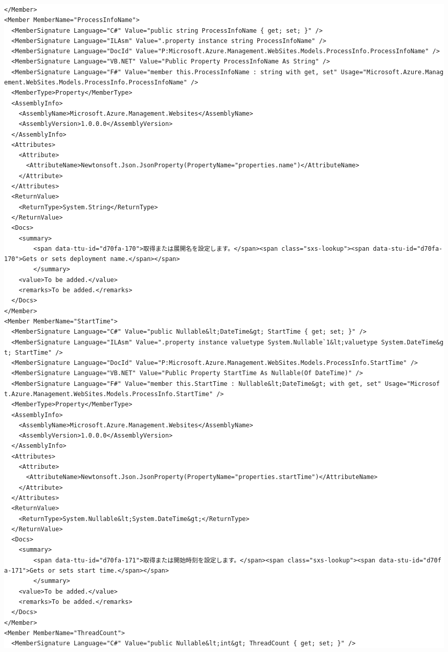     </Member>
    <Member MemberName="ProcessInfoName">
      <MemberSignature Language="C#" Value="public string ProcessInfoName { get; set; }" />
      <MemberSignature Language="ILAsm" Value=".property instance string ProcessInfoName" />
      <MemberSignature Language="DocId" Value="P:Microsoft.Azure.Management.WebSites.Models.ProcessInfo.ProcessInfoName" />
      <MemberSignature Language="VB.NET" Value="Public Property ProcessInfoName As String" />
      <MemberSignature Language="F#" Value="member this.ProcessInfoName : string with get, set" Usage="Microsoft.Azure.Management.WebSites.Models.ProcessInfo.ProcessInfoName" />
      <MemberType>Property</MemberType>
      <AssemblyInfo>
        <AssemblyName>Microsoft.Azure.Management.Websites</AssemblyName>
        <AssemblyVersion>1.0.0.0</AssemblyVersion>
      </AssemblyInfo>
      <Attributes>
        <Attribute>
          <AttributeName>Newtonsoft.Json.JsonProperty(PropertyName="properties.name")</AttributeName>
        </Attribute>
      </Attributes>
      <ReturnValue>
        <ReturnType>System.String</ReturnType>
      </ReturnValue>
      <Docs>
        <summary>
            <span data-ttu-id="d70fa-170">取得または展開名を設定します。</span><span class="sxs-lookup"><span data-stu-id="d70fa-170">Gets or sets deployment name.</span></span>
            </summary>
        <value>To be added.</value>
        <remarks>To be added.</remarks>
      </Docs>
    </Member>
    <Member MemberName="StartTime">
      <MemberSignature Language="C#" Value="public Nullable&lt;DateTime&gt; StartTime { get; set; }" />
      <MemberSignature Language="ILAsm" Value=".property instance valuetype System.Nullable`1&lt;valuetype System.DateTime&gt; StartTime" />
      <MemberSignature Language="DocId" Value="P:Microsoft.Azure.Management.WebSites.Models.ProcessInfo.StartTime" />
      <MemberSignature Language="VB.NET" Value="Public Property StartTime As Nullable(Of DateTime)" />
      <MemberSignature Language="F#" Value="member this.StartTime : Nullable&lt;DateTime&gt; with get, set" Usage="Microsoft.Azure.Management.WebSites.Models.ProcessInfo.StartTime" />
      <MemberType>Property</MemberType>
      <AssemblyInfo>
        <AssemblyName>Microsoft.Azure.Management.Websites</AssemblyName>
        <AssemblyVersion>1.0.0.0</AssemblyVersion>
      </AssemblyInfo>
      <Attributes>
        <Attribute>
          <AttributeName>Newtonsoft.Json.JsonProperty(PropertyName="properties.startTime")</AttributeName>
        </Attribute>
      </Attributes>
      <ReturnValue>
        <ReturnType>System.Nullable&lt;System.DateTime&gt;</ReturnType>
      </ReturnValue>
      <Docs>
        <summary>
            <span data-ttu-id="d70fa-171">取得または開始時刻を設定します。</span><span class="sxs-lookup"><span data-stu-id="d70fa-171">Gets or sets start time.</span></span>
            </summary>
        <value>To be added.</value>
        <remarks>To be added.</remarks>
      </Docs>
    </Member>
    <Member MemberName="ThreadCount">
      <MemberSignature Language="C#" Value="public Nullable&lt;int&gt; ThreadCount { get; set; }" />